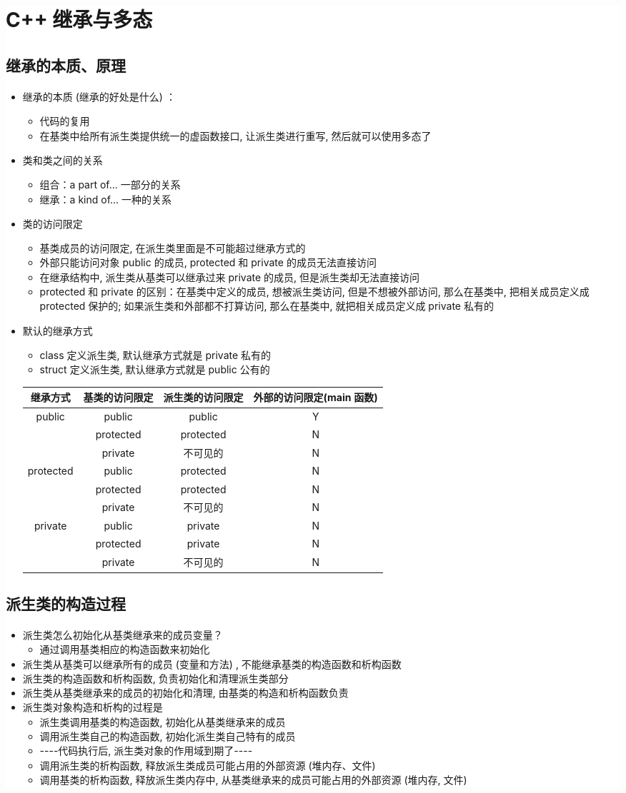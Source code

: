 # C++ 继承与多态

## 继承的本质、原理

+ 继承的本质 (继承的好处是什么) ：
  + 代码的复用
  + 在基类中给所有派生类提供统一的虚函数接口, 让派生类进行重写, 然后就可以使用多态了
  
+ 类和类之间的关系
  + 组合：a part of... 一部分的关系
  + 继承：a kind of... 一种的关系

+ 类的访问限定

  + 基类成员的访问限定, 在派生类里面是不可能超过继承方式的
  + 外部只能访问对象 public 的成员, protected 和 private 的成员无法直接访问
  + 在继承结构中, 派生类从基类可以继承过来 private 的成员, 但是派生类却无法直接访问
  + protected 和 private 的区别：在基类中定义的成员, 想被派生类访问, 但是不想被外部访问, 那么在基类中, 把相关成员定义成 protected 保护的; 如果派生类和外部都不打算访问, 那么在基类中, 就把相关成员定义成 private 私有的

+ 默认的继承方式

  + class 定义派生类, 默认继承方式就是 private 私有的
  + struct 定义派生类, 默认继承方式就是 public 公有的

  | 继承方式  | 基类的访问限定 | 派生类的访问限定 | 外部的访问限定(main 函数) |
  | :-------: | :------------: | :--------------: | :-----------------------: |
  |  public   |     public     |      public      |             Y             |
  |           |   protected    |    protected     |             N             |
  |           |    private     |     不可见的     |             N             |
  | protected |     public     |    protected     |             N             |
  |           |   protected    |    protected     |             N             |
  |           |    private     |     不可见的     |             N             |
  |  private  |     public     |     private      |             N             |
  |           |   protected    |     private      |             N             |
  |           |    private     |     不可见的     |             N             |

## 派生类的构造过程

+ 派生类怎么初始化从基类继承来的成员变量？
  + 通过调用基类相应的构造函数来初始化
+ 派生类从基类可以继承所有的成员 (变量和方法) , 不能继承基类的构造函数和析构函数
+ 派生类的构造函数和析构函数, 负责初始化和清理派生类部分
+ 派生类从基类继承来的成员的初始化和清理, 由基类的构造和析构函数负责
+ 派生类对象构造和析构的过程是
  + 派生类调用基类的构造函数, 初始化从基类继承来的成员
  + 调用派生类自己的构造函数, 初始化派生类自己特有的成员
  + ----代码执行后, 派生类对象的作用域到期了----
  + 调用派生类的析构函数, 释放派生类成员可能占用的外部资源 (堆内存、文件) 
  + 调用基类的析构函数, 释放派生类内存中, 从基类继承来的成员可能占用的外部资源 (堆内存, 文件) 

